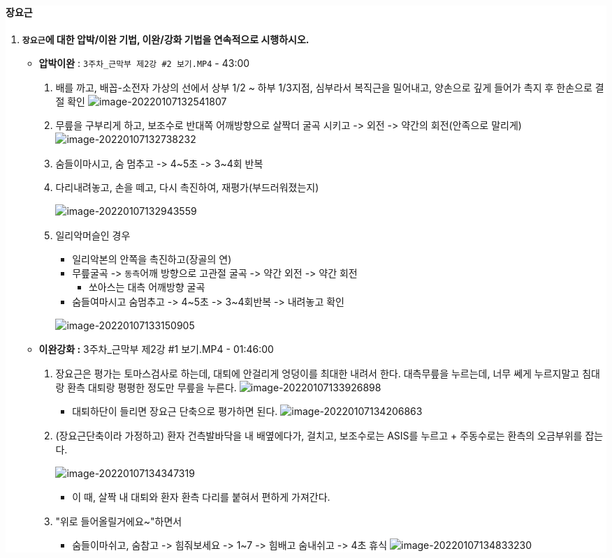 





#### 장요근

1. **`장요근`에 대한 압박/이완 기법, 이완/강화 기법을 연속적으로 시행하시오.** 

   - **압박이완** : `3주차_근막부 제2강 #2 보기.MP4` - 43:00

     1. 배를 까고, 배꼽-소전자 가상의 선에서 상부 1/2 ~ 하부 1/3지점, 심부라서 복직근을 밀어내고, 양손으로 깊게 들어가 촉지 후 한손으로 결절 확인
        ![image-20220107132541807](https://raw.githubusercontent.com/is3js/screenshots/main/image-20220107132541807.png)

     2. 무릎을 구부리게 하고, 보조수로 반대쪽 어깨방향으로 살짝더 굴곡 시키고 -> 외전 -> 약간의 회전(안족으로 말리게)
        ![image-20220107132738232](https://raw.githubusercontent.com/is3js/screenshots/main/image-20220107132738232.png)

     3. 숨들이마시고, 숨 멈추고 -> 4~5초 -> 3~4회 반복

     4. 다리내려놓고, 손을 떼고, 다시 촉진하여, 재평가(부드러워졌는지)

        ![image-20220107132943559](https://raw.githubusercontent.com/is3js/screenshots/main/image-20220107132943559.png)

     5. 일리악머슬인 경우

        - 일리악본의 안쪽을 촉진하고(장골의 연)
        - 무릎굴곡 -> `동측`어깨 방향으로 고관절 굴곡 -> 약간 외전 -> 약간 회전
          - 쏘아스는 대측 어깨방향 굴곡
        - 숨들여마시고 숨멈추고 -> 4~5초 -> 3~4회반복 -> 내려놓고 확인

        ![image-20220107133150905](https://raw.githubusercontent.com/is3js/screenshots/main/image-20220107133150905.png)

   

   

   - **이완강화 :** 3주차_근막부 제2강 #1 보기.MP4 - 01:46:00

     1. 장요근은 평가는 토마스검사로 하는데, 대퇴에 안걸리게 엉덩이를 최대한 내려서 한다. 대측무릎을 누르는데, 너무 쎄게 누르지말고 침대랑 환측 대퇴랑 평평한 정도만 무릎을 누른다. 
        ![image-20220107133926898](https://raw.githubusercontent.com/is3js/screenshots/main/image-20220107133926898.png)

        - 대퇴하단이 들리면 장요근 단축으로 평가하면 된다.
          ![image-20220107134206863](https://raw.githubusercontent.com/is3js/screenshots/main/image-20220107134206863.png)

     2. (장요근단축이라 가정하고) 환자 건측발바닥을 내 배옆에다가, 걸치고, 
        보조수로는 ASIS를 누르고 + 주동수로는 환측의 오금부위를 잡는다.

        ![image-20220107134347319](https://raw.githubusercontent.com/is3js/screenshots/main/image-20220107134347319.png)

        - 이 때, 살짝 내 대퇴와 환자 환측 다리를 붙혀서 편하게 가져간다.

        

     3. "위로 들어올릴거에요~"하면서

        - 숨들이마쉬고, 숨참고 -> 힘줘보세요 -> 1~7 -> 힘배고 숨내쉬고 -> 4초 휴식
          ![image-20220107134833230](https://raw.githubusercontent.com/is3js/screenshots/main/image-20220107134833230.png)
